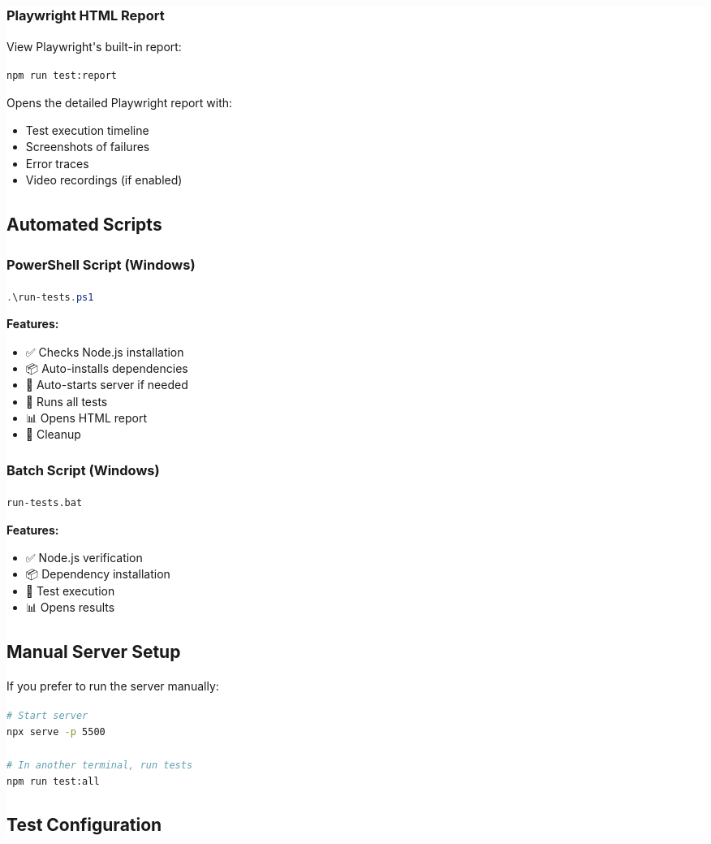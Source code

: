 ### Playwright HTML Report

View Playwright's built-in report:

```bash
npm run test:report
```

Opens the detailed Playwright report with:
- Test execution timeline
- Screenshots of failures
- Error traces
- Video recordings (if enabled)

## Automated Scripts

### PowerShell Script (Windows)

```powershell
.\run-tests.ps1
```

**Features:**
- ✅ Checks Node.js installation
- 📦 Auto-installs dependencies
- 🚀 Auto-starts server if needed
- 🏃 Runs all tests
- 📊 Opens HTML report
- 🛑 Cleanup

### Batch Script (Windows)

```cmd
run-tests.bat
```

**Features:**
- ✅ Node.js verification
- 📦 Dependency installation
- 🏃 Test execution
- 📊 Opens results

## Manual Server Setup

If you prefer to run the server manually:

```bash
# Start server
npx serve -p 5500

# In another terminal, run tests
npm run test:all
```

## Test Configuration
